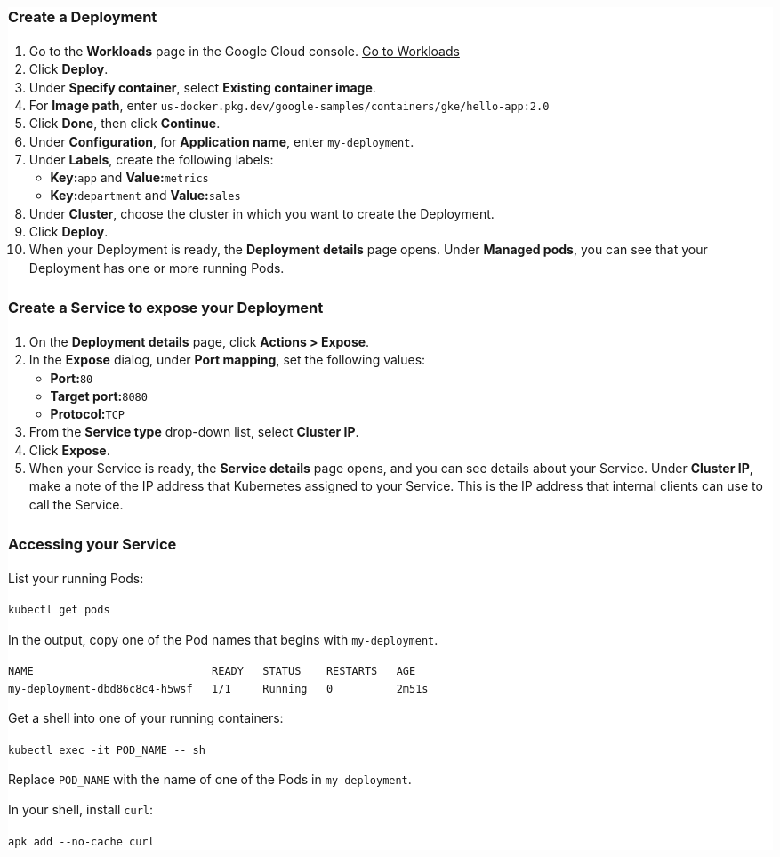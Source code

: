 ### Create a Deployment

1. Go to the **Workloads** page in the Google Cloud console.
	[Go to Workloads](https://console.cloud.google.com/kubernetes/workload)
2. Click **Deploy**.
3. Under **Specify container**, select **Existing container image**.
4. For **Image path**, enter `us-docker.pkg.dev/google-samples/containers/gke/hello-app:2.0`
5. Click **Done**, then click **Continue**.
6. Under **Configuration**, for **Application name**, enter `my-deployment`.
7. Under **Labels**, create the following labels:
	- **Key:**`app` and **Value:**`metrics`
	- **Key:**`department` and **Value:**`sales`
8. Under **Cluster**, choose the cluster in which you want to create the Deployment.
9. Click **Deploy**.
10. When your Deployment is ready, the **Deployment details** page opens. Under **Managed pods**, you can see that your Deployment has one or more running Pods.

### Create a Service to expose your Deployment

1. On the **Deployment details** page, click **Actions \> Expose**.
2. In the **Expose** dialog, under **Port mapping**, set the following values:
	- **Port:**`80`
	- **Target port:**`8080`
	- **Protocol:**`TCP`
3. From the **Service type** drop-down list, select **Cluster IP**.
4. Click **Expose**.
5. When your Service is ready, the **Service details** page opens, and you can see details about your Service. Under **Cluster IP**, make a note of the IP address that Kubernetes assigned to your Service. This is the IP address that internal clients can use to call the Service.

### Accessing your Service

List your running Pods:

```
kubectl get pods
```

In the output, copy one of the Pod names that begins with `my-deployment`.

```
NAME                            READY   STATUS    RESTARTS   AGE
my-deployment-dbd86c8c4-h5wsf   1/1     Running   0          2m51s
```

Get a shell into one of your running containers:

```
kubectl exec -it POD_NAME -- sh
```

Replace `POD_NAME` with the name of one of the Pods in `my-deployment`.

In your shell, install `curl`:

```
apk add --no-cache curl
```
